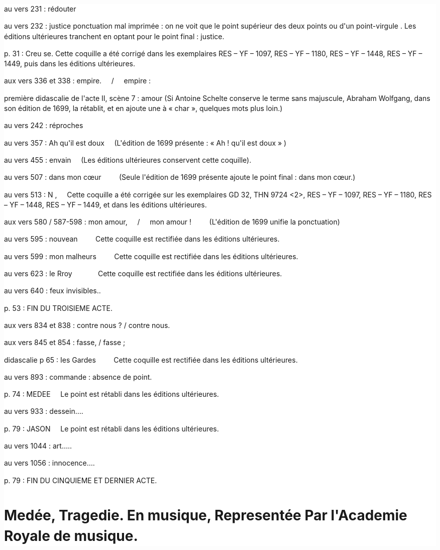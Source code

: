 au vers 231 : rédouter

au vers 232 : justice ponctuation mal imprimée : on ne voit que le point supérieur des deux points ou d'un point-virgule . Les éditions ultérieures tranchent en optant pour le point final : justice.

p. 31 : Creu se. Cette coquille a été corrigé dans les exemplaires RES – YF – 1097, RES – YF – 1180, RES – YF – 1448, RES – YF – 1449, puis dans les éditions ultérieures.

aux vers 336 et 338 : empire.     /     empire :

première didascalie de l'acte II, scène 7 : amour (Si Antoine Schelte conserve le terme sans majuscule, Abraham Wolfgang, dans son édition de 1699, la rétablit, et en ajoute une à « char », quelques mots plus loin.)

au vers 242 : réproches

au vers 357 : Ah qu'il est doux     (L'édition de 1699 présente : « Ah ! qu'il est doux » )

au vers 455 : envain     (Les éditions ultérieures conservent cette coquille).

au vers 507 : dans mon cœur         (Seule l'édition de 1699 présente ajoute le point final : dans mon cœur.)

au vers 513 : N ,     Cette coquille a été corrigée sur les exemplaires GD 32, THN 9724 <2>, RES – YF – 1097, RES – YF – 1180, RES – YF – 1448, RES – YF – 1449, et dans les éditions ultérieures.

aux vers 580 / 587-598 : mon amour,     /     mon amour !         (L'édition de 1699 unifie la ponctuation)

au vers 595 : nouvean         Cette coquille est rectifiée dans les éditions ultérieures.

au vers 599 : mon malheurs         Cette coquille est rectifiée dans les éditions ultérieures.

au vers 623 : le Rroy             Cette coquille est rectifiée dans les éditions ultérieures.

au vers 640 : feux invisibles..     

p. 53 : FIN DU TROISIEME ACTE.

aux vers 834 et 838 : contre nous ? / contre nous.

aux vers 845 et 854 : fasse, / fasse ;

didascalie p 65 : Ies Gardes         Cette coquille est rectifiée dans les éditions ultérieures.

au vers 893 : commande : absence de point.

p. 74 : MEDEE     Le point est rétabli dans les éditions ultérieures.

au vers 933 : dessein….

p. 79 : JASON     Le point est rétabli dans les éditions ultérieures.

au vers 1044 : art…..

au vers 1056 : innocence….

p. 79 : FIN DU CINQUIEME ET DERNIER ACTE.


# Medée, Tragedie. En musique, Representée Par l'Academie Royale de musique.
